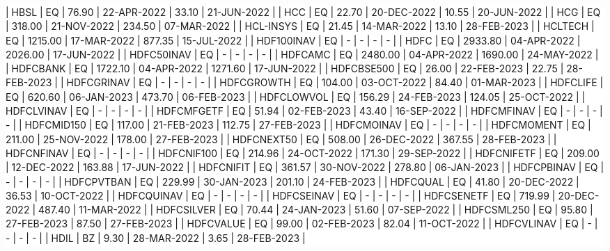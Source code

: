| HBSL | EQ | 76.90 | 22-APR-2022 | 33.10 | 21-JUN-2022 |
| HCC | EQ | 22.70 | 20-DEC-2022 | 10.55 | 20-JUN-2022 |
| HCG | EQ | 318.00 | 21-NOV-2022 | 234.50 | 07-MAR-2022 |
| HCL-INSYS | EQ | 21.45 | 14-MAR-2022 | 13.10 | 28-FEB-2023 |
| HCLTECH | EQ | 1215.00 | 17-MAR-2022 | 877.35 | 15-JUL-2022 |
| HDF100INAV | EQ | - | - | - | - |
| HDFC | EQ | 2933.80 | 04-APR-2022 | 2026.00 | 17-JUN-2022 |
| HDFC50INAV | EQ | - | - | - | - |
| HDFCAMC | EQ | 2480.00 | 04-APR-2022 | 1690.00 | 24-MAY-2022 |
| HDFCBANK | EQ | 1722.10 | 04-APR-2022 | 1271.60 | 17-JUN-2022 |
| HDFCBSE500 | EQ | 26.00 | 22-FEB-2023 | 22.75 | 28-FEB-2023 |
| HDFCGRINAV | EQ | - | - | - | - |
| HDFCGROWTH | EQ | 104.00 | 03-OCT-2022 | 84.40 | 01-MAR-2023 |
| HDFCLIFE | EQ | 620.60 | 06-JAN-2023 | 473.70 | 06-FEB-2023 |
| HDFCLOWVOL | EQ | 156.29 | 24-FEB-2023 | 124.05 | 25-OCT-2022 |
| HDFCLVINAV | EQ | - | - | - | - |
| HDFCMFGETF | EQ | 51.94 | 02-FEB-2023 | 43.40 | 16-SEP-2022 |
| HDFCMFINAV | EQ | - | - | - | - |
| HDFCMID150 | EQ | 117.00 | 21-FEB-2023 | 112.75 | 27-FEB-2023 |
| HDFCMOINAV | EQ | - | - | - | - |
| HDFCMOMENT | EQ | 211.00 | 25-NOV-2022 | 178.00 | 27-FEB-2023 |
| HDFCNEXT50 | EQ | 508.00 | 26-DEC-2022 | 367.55 | 28-FEB-2023 |
| HDFCNFINAV | EQ | - | - | - | - |
| HDFCNIF100 | EQ | 214.96 | 24-OCT-2022 | 171.30 | 29-SEP-2022 |
| HDFCNIFETF | EQ | 209.00 | 12-DEC-2022 | 163.88 | 17-JUN-2022 |
| HDFCNIFIT | EQ | 361.57 | 30-NOV-2022 | 278.80 | 06-JAN-2023 |
| HDFCPBINAV | EQ | - | - | - | - |
| HDFCPVTBAN | EQ | 229.99 | 30-JAN-2023 | 201.10 | 24-FEB-2023 |
| HDFCQUAL | EQ | 41.80 | 20-DEC-2022 | 36.53 | 10-OCT-2022 |
| HDFCQUINAV | EQ | - | - | - | - |
| HDFCSEINAV | EQ | - | - | - | - |
| HDFCSENETF | EQ | 719.99 | 20-DEC-2022 | 487.40 | 11-MAR-2022 |
| HDFCSILVER | EQ | 70.44 | 24-JAN-2023 | 51.60 | 07-SEP-2022 |
| HDFCSML250 | EQ | 95.80 | 27-FEB-2023 | 87.50 | 27-FEB-2023 |
| HDFCVALUE | EQ | 99.00 | 02-FEB-2023 | 82.04 | 11-OCT-2022 |
| HDFCVLINAV | EQ | - | - | - | - |
| HDIL | BZ | 9.30 | 28-MAR-2022 | 3.65 | 28-FEB-2023 |